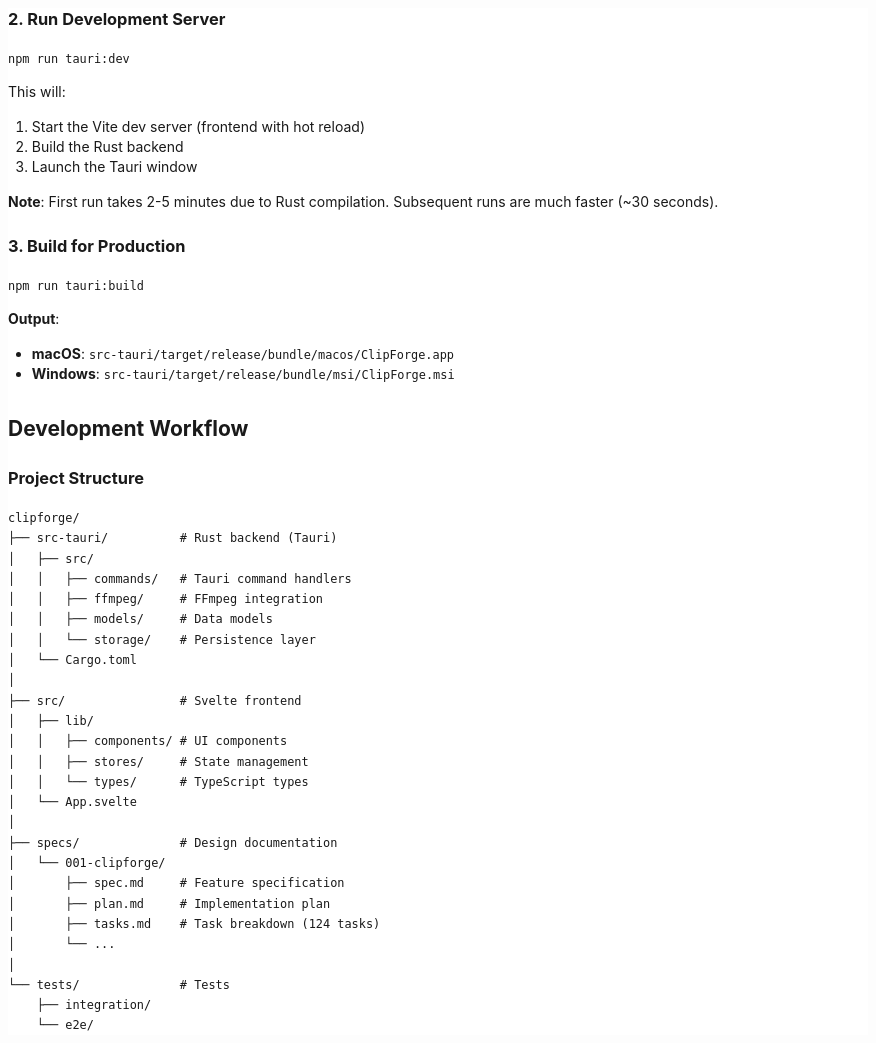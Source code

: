 ### 2. Run Development Server

```bash
npm run tauri:dev
```

This will:

1. Start the Vite dev server (frontend with hot reload)
2. Build the Rust backend
3. Launch the Tauri window

**Note**: First run takes 2-5 minutes due to Rust compilation. Subsequent runs are much faster (~30 seconds).

### 3. Build for Production

```bash
npm run tauri:build
```

**Output**:

- **macOS**: `src-tauri/target/release/bundle/macos/ClipForge.app`
- **Windows**: `src-tauri/target/release/bundle/msi/ClipForge.msi`

## Development Workflow

### Project Structure

```
clipforge/
├── src-tauri/          # Rust backend (Tauri)
│   ├── src/
│   │   ├── commands/   # Tauri command handlers
│   │   ├── ffmpeg/     # FFmpeg integration
│   │   ├── models/     # Data models
│   │   └── storage/    # Persistence layer
│   └── Cargo.toml
│
├── src/                # Svelte frontend
│   ├── lib/
│   │   ├── components/ # UI components
│   │   ├── stores/     # State management
│   │   └── types/      # TypeScript types
│   └── App.svelte
│
├── specs/              # Design documentation
│   └── 001-clipforge/
│       ├── spec.md     # Feature specification
│       ├── plan.md     # Implementation plan
│       ├── tasks.md    # Task breakdown (124 tasks)
│       └── ...
│
└── tests/              # Tests
    ├── integration/
    └── e2e/
```

